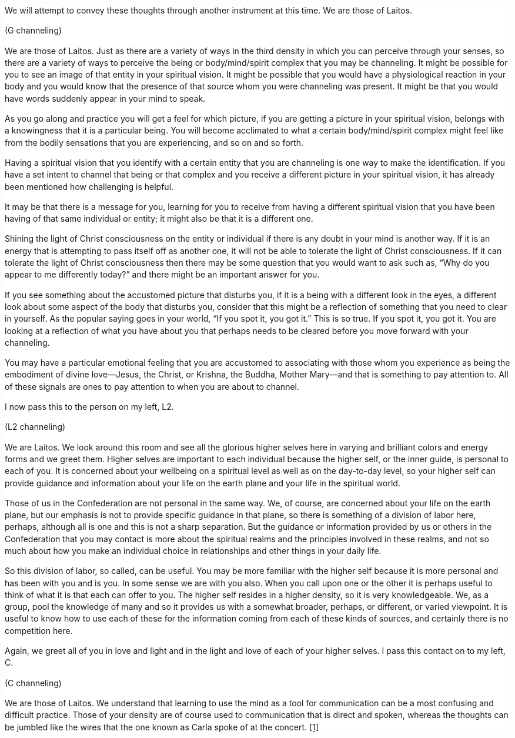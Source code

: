 <p>We will attempt to convey these thoughts through another instrument at this time. We are those of Laitos.</p>
<p class="channel-type">(G channeling)</p>
<p>We are those of Laitos. Just as there are a variety of ways in the third density in which you can perceive through your senses, so there are a variety of ways to perceive the being or body/mind/spirit complex that you may be channeling. It might be possible for you to see an image of that entity in your spiritual vision. It might be possible that you would have a physiological reaction in your body and you would know that the presence of that source whom you were channeling was present. It might be that you would have words suddenly appear in your mind to speak.</p>
<p>As you go along and practice you will get a feel for which picture, if you are getting a picture in your spiritual vision, belongs with a knowingness that it is a particular being. You will become acclimated to what a certain body/mind/spirit complex might feel like from the bodily sensations that you are experiencing, and so on and so forth.</p>
<p>Having a spiritual vision that you identify with a certain entity that you are channeling is one way to make the identification. If you have a set intent to channel that being or that complex and you receive a different picture in your spiritual vision, it has already been mentioned how challenging is helpful.</p>
<p>It may be that there is a message for you, learning for you to receive from having a different spiritual vision that you have been having of that same individual or entity; it might also be that it is a different one.</p>
<p>Shining the light of Christ consciousness on the entity or individual if there is any doubt in your mind is another way. If it is an energy that is attempting to pass itself off as another one, it will not be able to tolerate the light of Christ consciousness. If it can tolerate the light of Christ consciousness then there may be some question that you would want to ask such as, “Why do you appear to me differently today?” and there might be an important answer for you.</p>
<p>If you see something about the accustomed picture that disturbs you, if it is a being with a different look in the eyes, a different look about some aspect of the body that disturbs you, consider that this might be a reflection of something that you need to clear in yourself. As the popular saying goes in your world, “If you spot it, you got it.” This is so true. If you spot it, you got it. You are looking at a reflection of what you have about you that perhaps needs to be cleared before you move forward with your channeling.</p>
<p>You may have a particular emotional feeling that you are accustomed to associating with those whom you experience as being the embodiment of divine love—Jesus, the Christ, or Krishna, the Buddha, Mother Mary—and that is something to pay attention to. All of these signals are ones to pay attention to when you are about to channel.</p>
<p>I now pass this to the person on my left, L2.</p>
<p class="channel-type">(L2 channeling)</p>
<p>We are Laitos. We look around this room and see all the glorious higher selves here in varying and brilliant colors and energy forms and we greet them. Higher selves are important to each individual because the higher self, or the inner guide, is personal to each of you. It is concerned about your wellbeing on a spiritual level as well as on the day-to-day level, so your higher self can provide guidance and information about your life on the earth plane and your life in the spiritual world.</p>
<p>Those of us in the Confederation are not personal in the same way. We, of course, are concerned about your life on the earth plane, but our emphasis is not to provide specific guidance in that plane, so there is something of a division of labor here, perhaps, although all is one and this is not a sharp separation. But the guidance or information provided by us or others in the Confederation that you may contact is more about the spiritual realms and the principles involved in these realms, and not so much about how you make an individual choice in relationships and other things in your daily life.</p>
<p>So this division of labor, so called, can be useful. You may be more familiar with the higher self because it is more personal and has been with you and is you. In some sense we are with you also. When you call upon one or the other it is perhaps useful to think of what it is that each can offer to you. The higher self resides in a higher density, so it is very knowledgeable. We, as a group, pool the knowledge of many and so it provides us with a somewhat broader, perhaps, or different, or varied viewpoint. It is useful to know how to use each of these for the information coming from each of these kinds of sources, and certainly there is no competition here.</p>
<p>Again, we greet all of you in love and light and in the light and love of each of your higher selves. I pass this contact on to my left, C.</p>
<p class="channel-type">(C channeling)</p>
<p>We are those of Laitos. We understand that learning to use the mind as a tool for communication can be a most confusing and difficult practice. Those of your density are of course used to communication that is direct and spoken, whereas the thoughts can be jumbled like the wires that the one known as Carla spoke of at the concert. <a id="_ftnref1" href="#_ftn1" name="_ftnref1">[1]</a></p>
